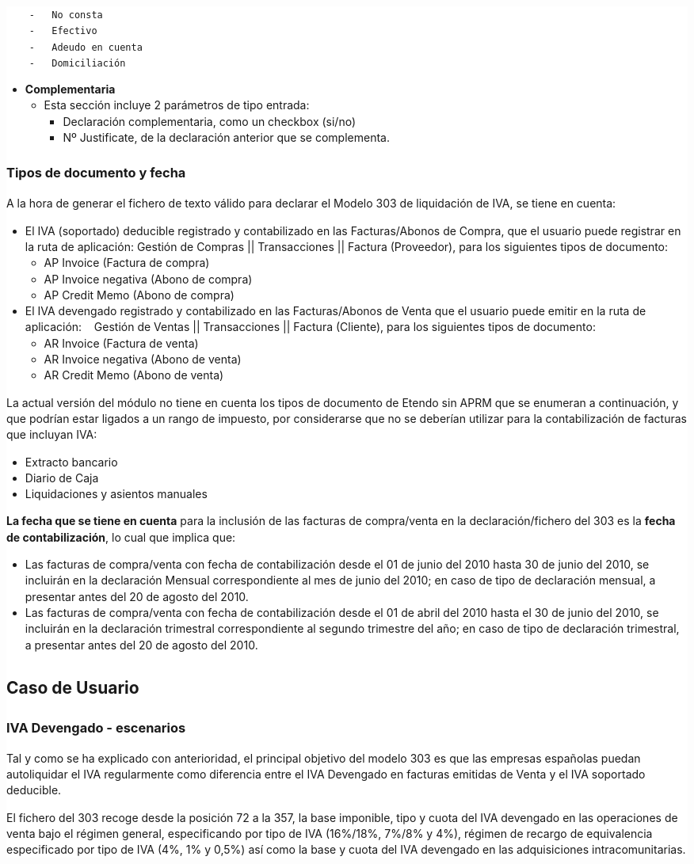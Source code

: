         -   No consta
        -   Efectivo
        -   Adeudo en cuenta
        -   Domiciliación
-   **Complementaria**
    -   Esta sección incluye 2 parámetros de tipo entrada:
        -   Declaración complementaria, como un checkbox (si/no)
        -   Nº Justificate, de la declaración anterior que se complementa.

### **Tipos de documento y fecha**

A la hora de generar el fichero de texto válido para declarar el Modelo 303 de liquidación de IVA, se tiene en cuenta:

-   El IVA (soportado) deducible registrado y contabilizado en las Facturas/Abonos de Compra, que el usuario puede registrar en la ruta de aplicación: Gestión de Compras || Transacciones || Factura (Proveedor), para los siguientes tipos de documento:
    -   AP Invoice (Factura de compra)
    -   AP Invoice negativa (Abono de compra)
    -   AP Credit Memo (Abono de compra)
-   El IVA devengado registrado y contabilizado en las Facturas/Abonos de Venta que el usuario puede emitir en la ruta de aplicación:    Gestión de Ventas || Transacciones || Factura (Cliente), para los siguientes tipos de documento:
    -   AR Invoice (Factura de venta)
    -   AR Invoice negativa (Abono de venta)
    -   AR Credit Memo (Abono de venta)

La actual versión del módulo no tiene en cuenta los tipos de documento de Etendo sin APRM que se enumeran a continuación, y que podrían estar ligados a un rango de impuesto, por considerarse que no se deberían utilizar para la contabilización de facturas que incluyan IVA:

-   Extracto bancario
-   Diario de Caja
-   Liquidaciones y asientos manuales

**La fecha que se tiene en cuenta** para la inclusión de las facturas de compra/venta en la declaración/fichero del 303 es la **fecha de contabilización**, lo cual que implica que:

-   Las facturas de compra/venta con fecha de contabilización desde el 01 de junio del 2010 hasta 30 de junio del 2010, se incluirán en la declaración Mensual correspondiente al mes de junio del 2010; en caso de tipo de declaración mensual, a presentar antes del 20 de agosto del 2010.
-   Las facturas de compra/venta con fecha de contabilización desde el 01 de abril del 2010 hasta el 30 de junio del 2010, se incluirán en la declaración trimestral correspondiente al segundo trimestre del año; en caso de tipo de declaración trimestral, a presentar antes del 20 de agosto del 2010.

## **Caso de Usuario**

### **IVA Devengado - escenarios**

Tal y como se ha explicado con anterioridad, el principal objetivo del modelo 303 es que las empresas españolas puedan autoliquidar el IVA regularmente como diferencia entre el IVA Devengado en facturas emitidas de Venta y el IVA soportado deducible.

El fichero del 303 recoge desde la posición 72 a la 357, la base imponible, tipo y cuota del IVA devengado en las operaciones de venta bajo el régimen general, especificando por tipo de IVA (16%/18%, 7%/8% y 4%), régimen de recargo de equivalencia especificado por tipo de IVA (4%, 1% y 0,5%) así como la base y cuota del IVA devengado en las adquisiciones intracomunitarias.
